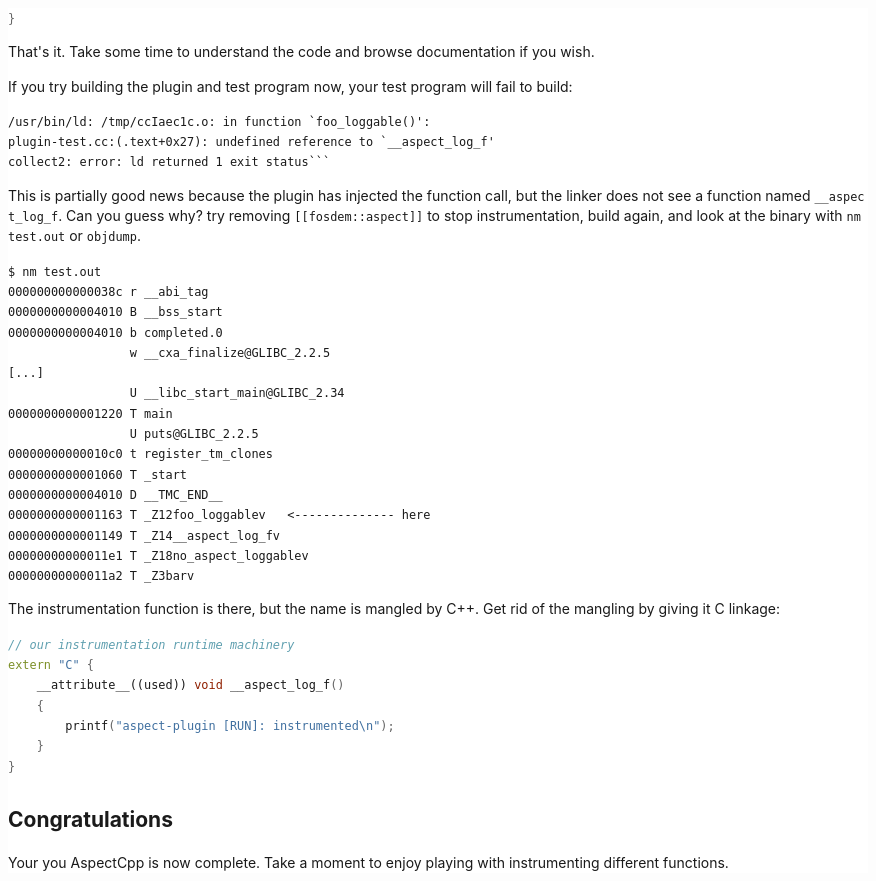 ```C++
}

```

That's it. Take some time to understand the code and browse documentation if you wish.

If you try building the plugin and test program now, your test program will fail to build:
```
/usr/bin/ld: /tmp/ccIaec1c.o: in function `foo_loggable()':
plugin-test.cc:(.text+0x27): undefined reference to `__aspect_log_f'
collect2: error: ld returned 1 exit status```

```

This is partially good news because the plugin has injected the function call, but the linker does not see a function named `__aspect_log_f`. Can you guess why? try removing `[[fosdem::aspect]]` to stop instrumentation, build again, and look at the binary with `nm test.out` or `objdump`.

```
$ nm test.out 
000000000000038c r __abi_tag
0000000000004010 B __bss_start
0000000000004010 b completed.0
                 w __cxa_finalize@GLIBC_2.2.5
[...]
                 U __libc_start_main@GLIBC_2.34
0000000000001220 T main
                 U puts@GLIBC_2.2.5
00000000000010c0 t register_tm_clones
0000000000001060 T _start
0000000000004010 D __TMC_END__
0000000000001163 T _Z12foo_loggablev   <-------------- here
0000000000001149 T _Z14__aspect_log_fv
00000000000011e1 T _Z18no_aspect_loggablev
00000000000011a2 T _Z3barv
```

The instrumentation function is there, but the name is mangled by C++. Get rid of the mangling by giving it C linkage:

```C++
// our instrumentation runtime machinery
extern "C" {
    __attribute__((used)) void __aspect_log_f()
    {
        printf("aspect-plugin [RUN]: instrumented\n");
    }
}
```

## Congratulations
Your you AspectCpp is now complete. Take a moment to enjoy playing with instrumenting different functions.
